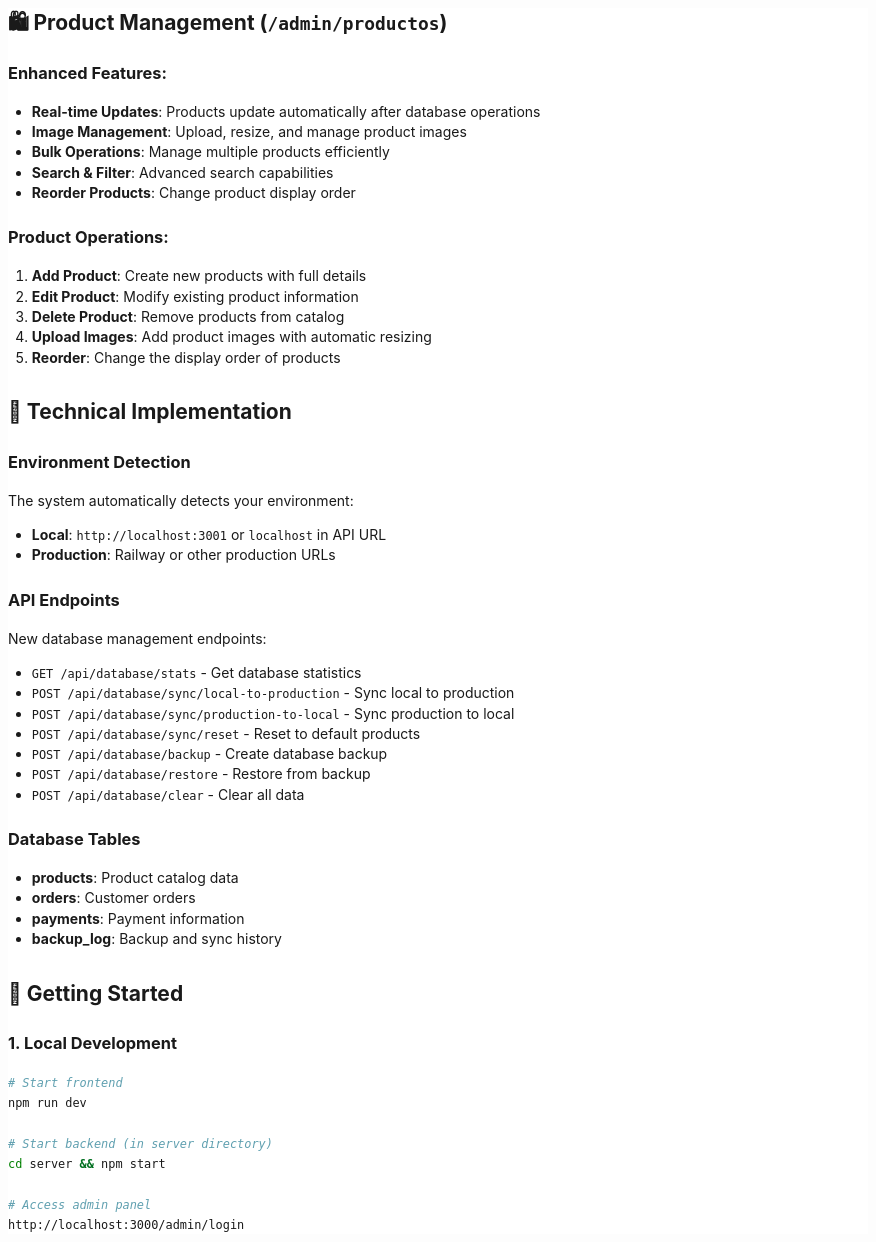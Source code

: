 ## 🛍️ Product Management (`/admin/productos`)

### Enhanced Features:
- **Real-time Updates**: Products update automatically after database operations
- **Image Management**: Upload, resize, and manage product images
- **Bulk Operations**: Manage multiple products efficiently
- **Search & Filter**: Advanced search capabilities
- **Reorder Products**: Change product display order

### Product Operations:
1. **Add Product**: Create new products with full details
2. **Edit Product**: Modify existing product information
3. **Delete Product**: Remove products from catalog
4. **Upload Images**: Add product images with automatic resizing
5. **Reorder**: Change the display order of products

## 🔧 Technical Implementation

### Environment Detection
The system automatically detects your environment:
- **Local**: `http://localhost:3001` or `localhost` in API URL
- **Production**: Railway or other production URLs

### API Endpoints
New database management endpoints:
- `GET /api/database/stats` - Get database statistics
- `POST /api/database/sync/local-to-production` - Sync local to production
- `POST /api/database/sync/production-to-local` - Sync production to local
- `POST /api/database/sync/reset` - Reset to default products
- `POST /api/database/backup` - Create database backup
- `POST /api/database/restore` - Restore from backup
- `POST /api/database/clear` - Clear all data

### Database Tables
- **products**: Product catalog data
- **orders**: Customer orders
- **payments**: Payment information
- **backup_log**: Backup and sync history

## 🚀 Getting Started

### 1. Local Development
```bash
# Start frontend
npm run dev

# Start backend (in server directory)
cd server && npm start

# Access admin panel
http://localhost:3000/admin/login
```
